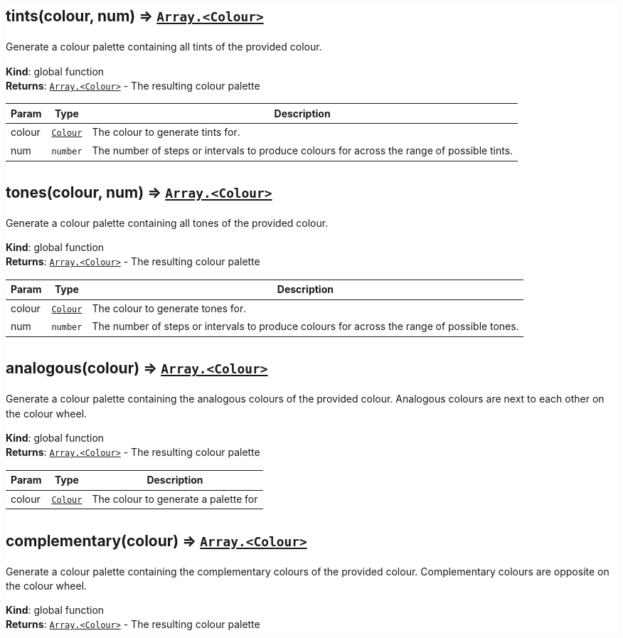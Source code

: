 <a name="tints"></a>

## tints(colour, num) ⇒ [<code>Array.&lt;Colour&gt;</code>](#Colour)
Generate a colour palette containing all tints of the provided colour.

**Kind**: global function  
**Returns**: [<code>Array.&lt;Colour&gt;</code>](#Colour) - The resulting colour palette  

| Param | Type | Description |
| --- | --- | --- |
| colour | [<code>Colour</code>](#Colour) | The colour to generate tints for. |
| num | <code>number</code> | The number of steps or intervals to produce colours for across the range of possible tints. |

<a name="tones"></a>

## tones(colour, num) ⇒ [<code>Array.&lt;Colour&gt;</code>](#Colour)
Generate a colour palette containing all tones of the provided colour.

**Kind**: global function  
**Returns**: [<code>Array.&lt;Colour&gt;</code>](#Colour) - The resulting colour palette  

| Param | Type | Description |
| --- | --- | --- |
| colour | [<code>Colour</code>](#Colour) | The colour to generate tones for. |
| num | <code>number</code> | The number of steps or intervals to produce colours for across the range of possible tones. |

<a name="analogous"></a>

## analogous(colour) ⇒ [<code>Array.&lt;Colour&gt;</code>](#Colour)
Generate a colour palette containing the analogous colours of the provided colour. Analogous colours are next to each other on the colour wheel.

**Kind**: global function  
**Returns**: [<code>Array.&lt;Colour&gt;</code>](#Colour) - The resulting colour palette  

| Param | Type | Description |
| --- | --- | --- |
| colour | [<code>Colour</code>](#Colour) | The colour to generate a palette for |

<a name="complementary"></a>

## complementary(colour) ⇒ [<code>Array.&lt;Colour&gt;</code>](#Colour)
Generate a colour palette containing the complementary colours of the provided colour. Complementary colours are opposite on the colour wheel.

**Kind**: global function  
**Returns**: [<code>Array.&lt;Colour&gt;</code>](#Colour) - The resulting colour palette  
